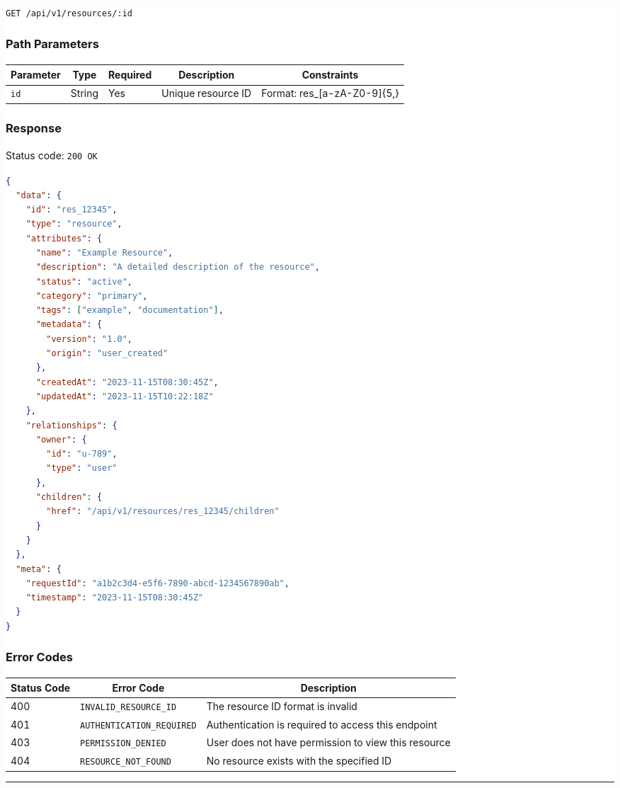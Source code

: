 `GET /api/v1/resources/:id`

### Path Parameters

| Parameter | Type   | Required | Description              | Constraints                   |
|-----------|--------|----------|--------------------------|-------------------------------|
| `id`      | String | Yes      | Unique resource ID       | Format: res_[a-zA-Z0-9]{5,}   |

### Response

Status code: `200 OK`

```json
{
  "data": {
    "id": "res_12345",
    "type": "resource",
    "attributes": {
      "name": "Example Resource",
      "description": "A detailed description of the resource",
      "status": "active",
      "category": "primary",
      "tags": ["example", "documentation"],
      "metadata": {
        "version": "1.0",
        "origin": "user_created"
      },
      "createdAt": "2023-11-15T08:30:45Z",
      "updatedAt": "2023-11-15T10:22:18Z"
    },
    "relationships": {
      "owner": {
        "id": "u-789",
        "type": "user"
      },
      "children": {
        "href": "/api/v1/resources/res_12345/children"
      }
    }
  },
  "meta": {
    "requestId": "a1b2c3d4-e5f6-7890-abcd-1234567890ab",
    "timestamp": "2023-11-15T08:30:45Z"
  }
}
```

### Error Codes

| Status Code | Error Code               | Description                                                 |
|-------------|--------------------------|-------------------------------------------------------------|
| 400         | `INVALID_RESOURCE_ID`    | The resource ID format is invalid                           |
| 401         | `AUTHENTICATION_REQUIRED`| Authentication is required to access this endpoint          |
| 403         | `PERMISSION_DENIED`      | User does not have permission to view this resource         |
| 404         | `RESOURCE_NOT_FOUND`     | No resource exists with the specified ID                    |

---